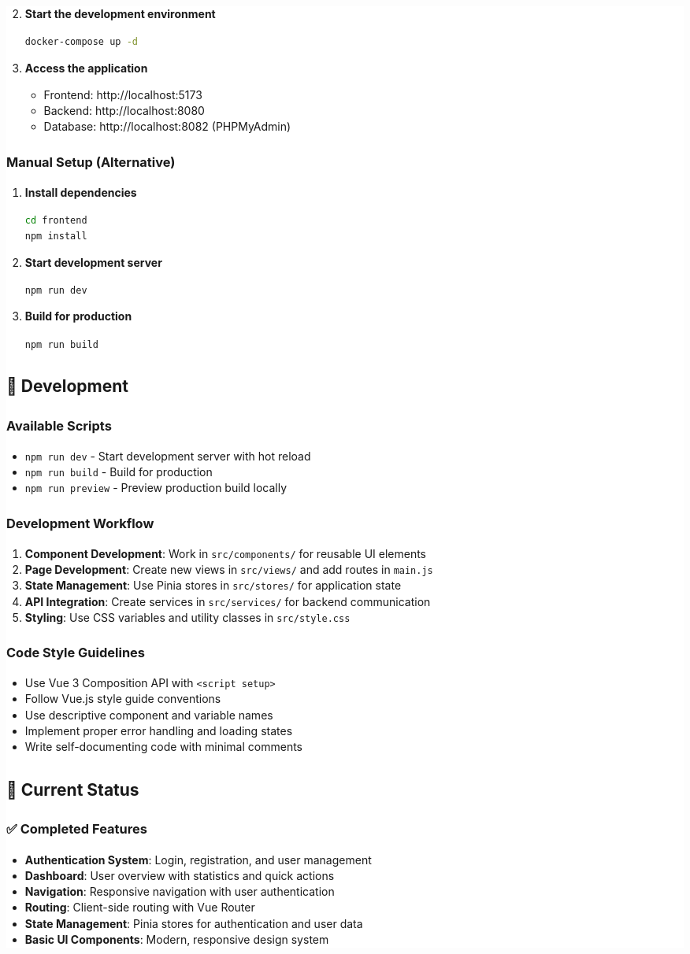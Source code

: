 2. **Start the development environment**
   ```bash
   docker-compose up -d
   ```

3. **Access the application**
   - Frontend: http://localhost:5173
   - Backend: http://localhost:8080
   - Database: http://localhost:8082 (PHPMyAdmin)

### Manual Setup (Alternative)
1. **Install dependencies**
   ```bash
   cd frontend
   npm install
   ```

2. **Start development server**
   ```bash
   npm run dev
   ```

3. **Build for production**
   ```bash
   npm run build
   ```

## 🔧 Development

### Available Scripts
- `npm run dev` - Start development server with hot reload
- `npm run build` - Build for production
- `npm run preview` - Preview production build locally

### Development Workflow
1. **Component Development**: Work in `src/components/` for reusable UI elements
2. **Page Development**: Create new views in `src/views/` and add routes in `main.js`
3. **State Management**: Use Pinia stores in `src/stores/` for application state
4. **API Integration**: Create services in `src/services/` for backend communication
5. **Styling**: Use CSS variables and utility classes in `src/style.css`

### Code Style Guidelines
- Use Vue 3 Composition API with `<script setup>`
- Follow Vue.js style guide conventions
- Use descriptive component and variable names
- Implement proper error handling and loading states
- Write self-documenting code with minimal comments

## 🎯 Current Status

### ✅ Completed Features
- **Authentication System**: Login, registration, and user management
- **Dashboard**: User overview with statistics and quick actions
- **Navigation**: Responsive navigation with user authentication
- **Routing**: Client-side routing with Vue Router
- **State Management**: Pinia stores for authentication and user data
- **Basic UI Components**: Modern, responsive design system
